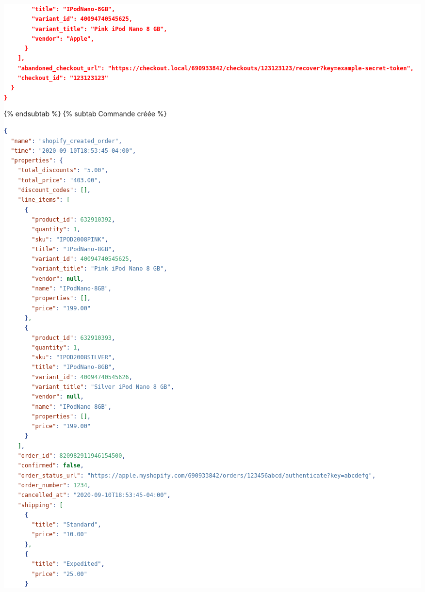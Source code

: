 ```json
        "title": "IPodNano-8GB",
        "variant_id": 40094740545625,
        "variant_title": "Pink iPod Nano 8 GB",
        "vendor": "Apple",
      }
    ],
    "abandoned_checkout_url": "https://checkout.local/690933842/checkouts/123123123/recover?key=example-secret-token",
    "checkout_id": "123123123"
  }
}
```
{% endsubtab %}
{% subtab Commande créée %}
```json
{
  "name": "shopify_created_order",
  "time": "2020-09-10T18:53:45-04:00",
  "properties": {
    "total_discounts": "5.00",
    "total_price": "403.00",
    "discount_codes": [],
    "line_items": [
      {
        "product_id": 632910392,
        "quantity": 1,
        "sku": "IPOD2008PINK",
        "title": "IPodNano-8GB",
        "variant_id": 40094740545625,
        "variant_title": "Pink iPod Nano 8 GB",
        "vendor": null,
        "name": "IPodNano-8GB",
        "properties": [],
        "price": "199.00"
      },
      {
        "product_id": 632910393,
        "quantity": 1,
        "sku": "IPOD2008SILVER",
        "title": "IPodNano-8GB",
        "variant_id": 40094740545626,
        "variant_title": "Silver iPod Nano 8 GB",
        "vendor": null,
        "name": "IPodNano-8GB",
        "properties": [],
        "price": "199.00"
      }
    ],
    "order_id": 820982911946154500,
    "confirmed": false,
    "order_status_url": "https://apple.myshopify.com/690933842/orders/123456abcd/authenticate?key=abcdefg",
    "order_number": 1234,
    "cancelled_at": "2020-09-10T18:53:45-04:00",
    "shipping": [
      {
        "title": "Standard",
        "price": "10.00"
      },
      {
        "title": "Expedited",
        "price": "25.00"
      }
```